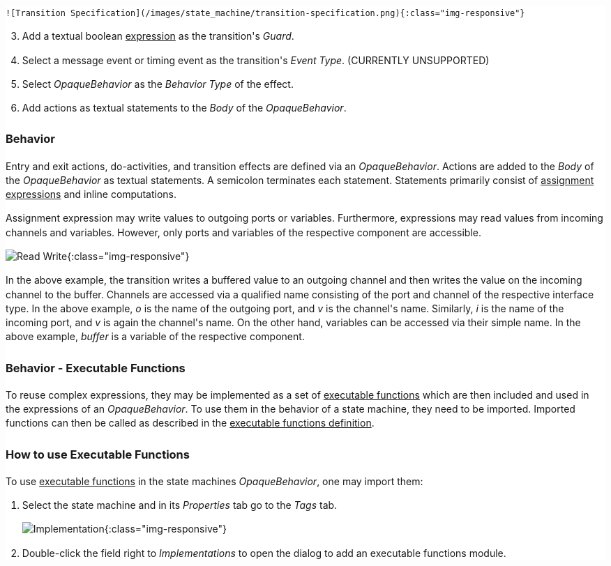 	![Transition Specification](/images/state_machine/transition-specification.png){:class="img-responsive"}

3. Add a textual boolean [expression](/plugin/expressions.html) as the transition's *Guard*.

4. Select a message event or timing event as the transition's *Event Type*. (CURRENTLY UNSUPPORTED)

5. Select *OpaqueBehavior* as the *Behavior Type* of the effect.

6. Add actions as textual statements to the *Body* of the *OpaqueBehavior*.


### Behavior

Entry and exit actions, do-activities, and transition effects are defined via an *OpaqueBehavior*.
Actions are added to the *Body* of the *OpaqueBehavior* as textual statements.
A semicolon terminates each statement.
Statements primarily consist of [assignment expressions](/plugin/expressions.html#assignment-operators) and inline computations.

Assignment expression may write values to outgoing ports or variables.
Furthermore, expressions may read values from incoming channels and variables.
However, only ports and variables of the respective component are accessible.

![Read Write](/images/state_machine/read-write.png){:class="img-responsive"}

In the above example, the transition writes a buffered value to an outgoing channel and then writes the value on the incoming channel to the buffer.
Channels are accessed via a qualified name consisting of the port and channel of the respective interface type.
In the above example, *o* is the name of the outgoing port, and *v* is the channel's name.
Similarly, *i* is the name of the incoming port, and *v* is again the channel's name.
On the other hand, variables can be accessed via their simple name.
In the above example, *buffer* is a variable of the respective component.

### Behavior - Executable Functions

To reuse complex expressions, they may be implemented as a set of [executable functions](/plugin/executable_functions.html)
which are then included and used in the expressions of an *OpaqueBehavior*.
To use them in the behavior of a state machine, they need to be imported.
Imported functions can then be called as described in the [executable functions definition](/plugin/executable_functions.html).

### How to use Executable Functions

To use [executable functions](/plugin/executable_functions.html)
in the state machines *OpaqueBehavior*,
one may import them:

1. Select the state machine and in its *Properties* tab go to the *Tags* tab.

	![Implementation](/images/state_machine/state-machine-implementation.png){:class="img-responsive"}

2. Double-click the field right to *Implementations* to
open the dialog to add an executable functions module.
